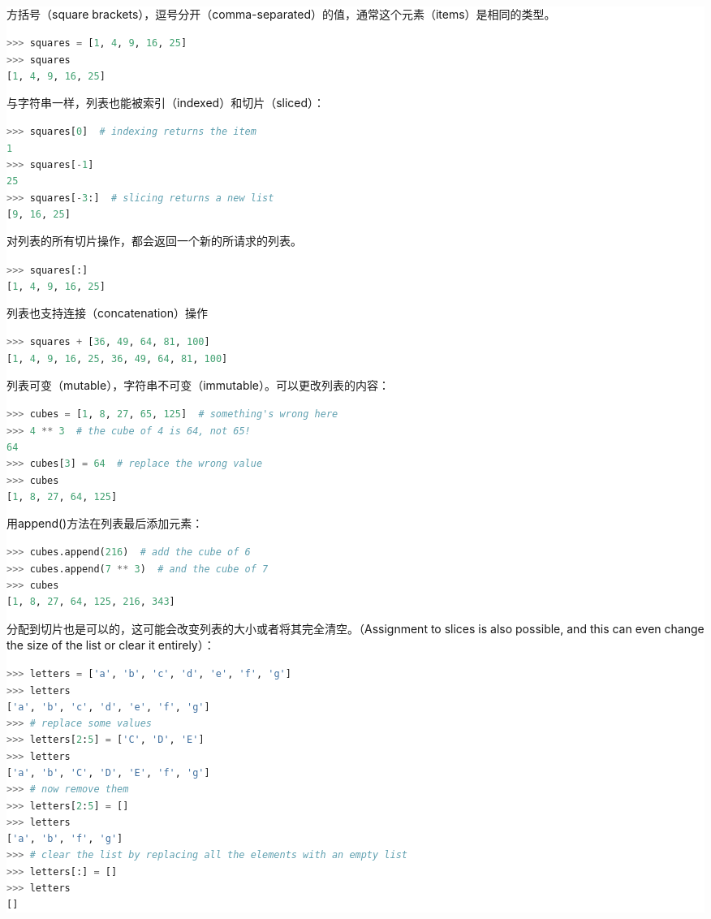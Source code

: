 方括号（square brackets），逗号分开（comma-separated）的值，通常这个元素（items）是相同的类型。

```python
>>> squares = [1, 4, 9, 16, 25]
>>> squares
[1, 4, 9, 16, 25]
```

与字符串一样，列表也能被索引（indexed）和切片（sliced）：

```python
>>> squares[0]  # indexing returns the item
1
>>> squares[-1]
25
>>> squares[-3:]  # slicing returns a new list
[9, 16, 25]
```

对列表的所有切片操作，都会返回一个新的所请求的列表。

```python
>>> squares[:]
[1, 4, 9, 16, 25]
```

列表也支持连接（concatenation）操作

```python
>>> squares + [36, 49, 64, 81, 100]
[1, 4, 9, 16, 25, 36, 49, 64, 81, 100]
```

列表可变（mutable），字符串不可变（immutable）。可以更改列表的内容：

```python
>>> cubes = [1, 8, 27, 65, 125]  # something's wrong here
>>> 4 ** 3  # the cube of 4 is 64, not 65!
64
>>> cubes[3] = 64  # replace the wrong value
>>> cubes
[1, 8, 27, 64, 125]
```

用append()方法在列表最后添加元素：

```python
>>> cubes.append(216)  # add the cube of 6
>>> cubes.append(7 ** 3)  # and the cube of 7
>>> cubes
[1, 8, 27, 64, 125, 216, 343]
```

 分配到切片也是可以的，这可能会改变列表的大小或者将其完全清空。（Assignment to slices is also possible, and this can even change the size of the list or clear it entirely）：
 
 ```python
 >>> letters = ['a', 'b', 'c', 'd', 'e', 'f', 'g']
>>> letters
['a', 'b', 'c', 'd', 'e', 'f', 'g']
>>> # replace some values
>>> letters[2:5] = ['C', 'D', 'E']
>>> letters
['a', 'b', 'C', 'D', 'E', 'f', 'g']
>>> # now remove them
>>> letters[2:5] = []
>>> letters
['a', 'b', 'f', 'g']
>>> # clear the list by replacing all the elements with an empty list
>>> letters[:] = []
>>> letters
[]
 ```